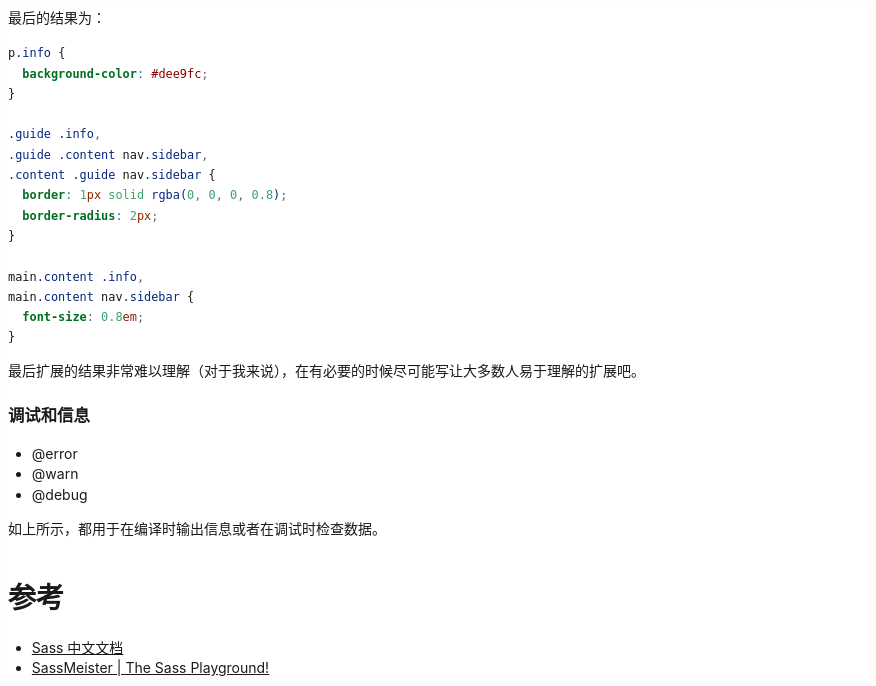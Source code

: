 最后的结果为：

```css
p.info {
  background-color: #dee9fc;
}

.guide .info,
.guide .content nav.sidebar,
.content .guide nav.sidebar {
  border: 1px solid rgba(0, 0, 0, 0.8);
  border-radius: 2px;
}

main.content .info,
main.content nav.sidebar {
  font-size: 0.8em;
}
```

最后扩展的结果非常难以理解（对于我来说），在有必要的时候尽可能写让大多数人易于理解的扩展吧。

### 调试和信息

- @error
- @warn
- @debug

如上所示，都用于在编译时输出信息或者在调试时检查数据。

# 参考

- [Sass 中文文档](http://www.sass-china.com/)
- [SassMeister | The Sass Playground!](https://www.sassmeister.com/)

